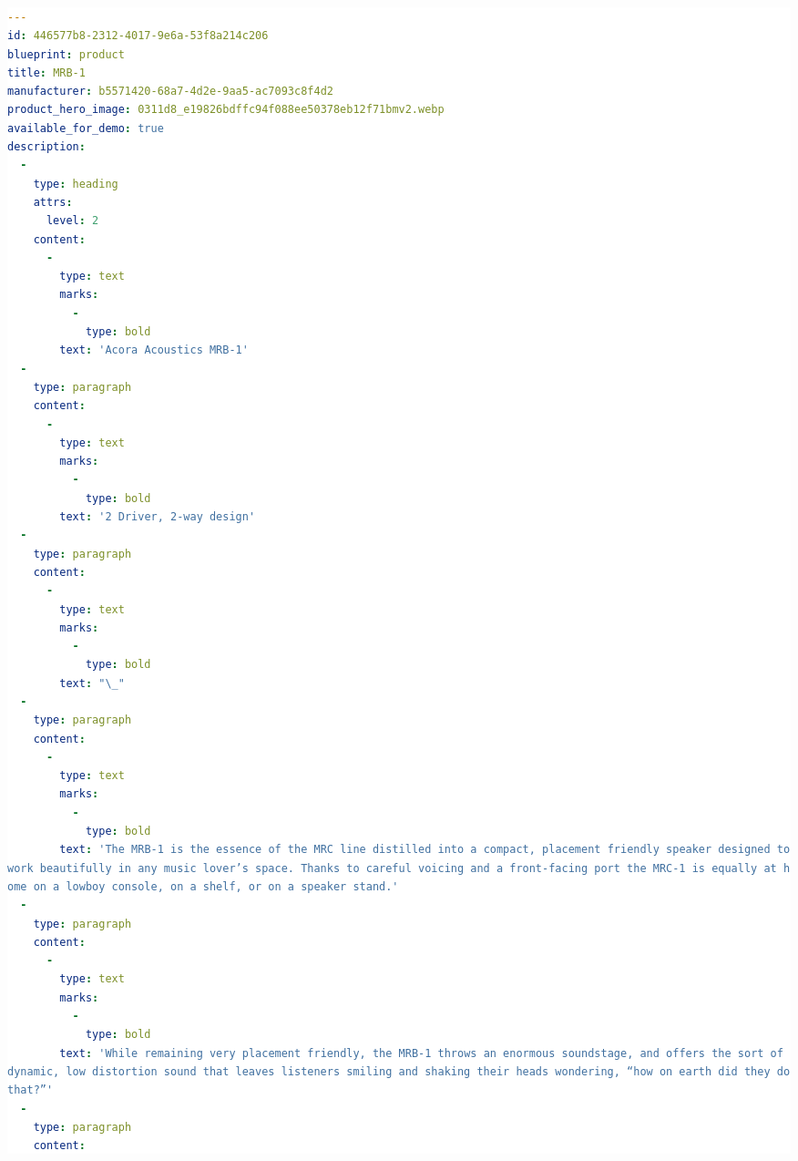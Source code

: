 ```yaml
---
id: 446577b8-2312-4017-9e6a-53f8a214c206
blueprint: product
title: MRB-1
manufacturer: b5571420-68a7-4d2e-9aa5-ac7093c8f4d2
product_hero_image: 0311d8_e19826bdffc94f088ee50378eb12f71bmv2.webp
available_for_demo: true
description:
  -
    type: heading
    attrs:
      level: 2
    content:
      -
        type: text
        marks:
          -
            type: bold
        text: 'Acora Acoustics MRB-1'
  -
    type: paragraph
    content:
      -
        type: text
        marks:
          -
            type: bold
        text: '2 Driver, 2-way design'
  -
    type: paragraph
    content:
      -
        type: text
        marks:
          -
            type: bold
        text: "\_"
  -
    type: paragraph
    content:
      -
        type: text
        marks:
          -
            type: bold
        text: 'The MRB-1 is the essence of the MRC line distilled into a compact, placement friendly speaker designed to work beautifully in any music lover’s space. Thanks to careful voicing and a front-facing port the MRC-1 is equally at home on a lowboy console, on a shelf, or on a speaker stand.'
  -
    type: paragraph
    content:
      -
        type: text
        marks:
          -
            type: bold
        text: 'While remaining very placement friendly, the MRB-1 throws an enormous soundstage, and offers the sort of dynamic, low distortion sound that leaves listeners smiling and shaking their heads wondering, “how on earth did they do that?”'
  -
    type: paragraph
    content:
```